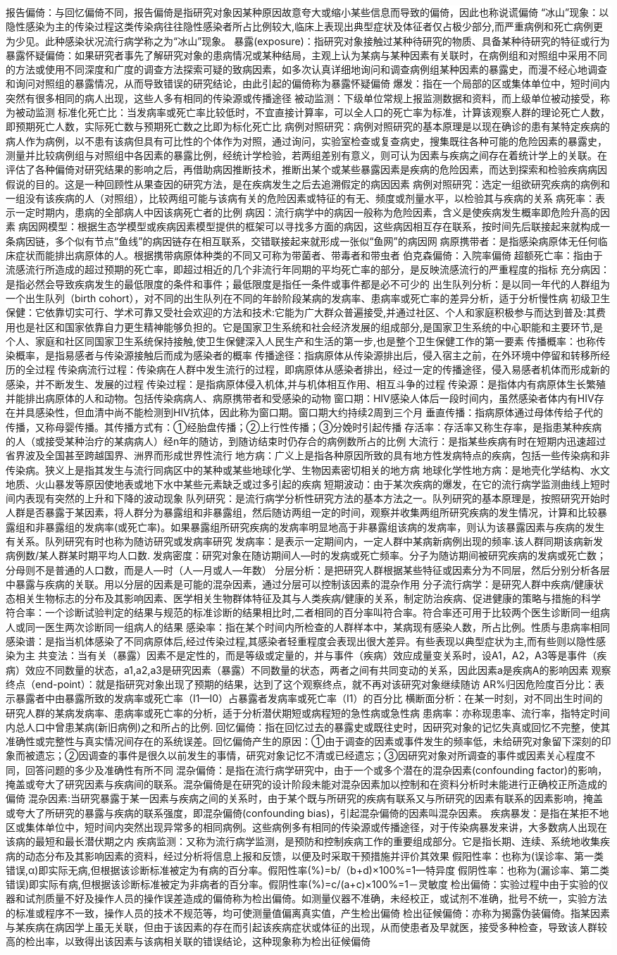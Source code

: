 报告偏倚：与回忆偏倚不同，报告偏倚是指研究对象因某种原因故意夸大或缩小某些信息而导致的偏倚，因此也称说谎偏倚
“冰山”现象：以隐性感染为主的传染过程这类传染病往往隐性感染者所占比例较大,临床上表现出典型症状及体征者仅占极少部分,而严重病例和死亡病例更为少见。此种感染状况流行病学称之为“冰山”现象。
暴露(exposure)：指研究对象接触过某种待研究的物质、具备某种待研究的特征或行为
暴露怀疑偏倚：如果研究者事先了解研究对象的患病情况或某种结局，主观上认为某病与某种因素有关联时，在病例组和对照组中采用不同的方法或使用不同深度和广度的调查方法探索可疑的致病因素，如多次认真详细地询问和调查病例组某种因素的暴露史，而漫不经心地调查和询问对照组的暴露情况，从而导致错误的研究结论，由此引起的偏倚称为暴露怀疑偏倚
爆发：指在一个局部的区或集体单位中，短时间内突然有很多相同的病人出现，这些人多有相同的传染源或传播途径
被动监测：下级单位常规上报监测数据和资料，而上级单位被动接受，称为被动监测
标准化死亡比：当发病率或死亡率比较低时，不宜直接计算率，可以全人口的死亡率为标准，计算该观察人群的理论死亡人数，即预期死亡人数，实际死亡数与预期死亡数之比即为标化死亡比
病例对照研究：病例对照研究的基本原理是以现在确诊的患有某特定疾病的病人作为病例，以不患有该病但具有可比性的个体作为对照，通过询问，实验室检查或复查病史，搜集既往各种可能的危险因素的暴露史，测量并比较病例组与对照组中各因素的暴露比例，经统计学检验，若两组差别有意义，则可认为因素与疾病之间存在着统计学上的关联。在评估了各种偏倚对研究结果的影响之后，再借助病因推断技术，推断出某个或某些暴露因素是疾病的危险因素，而达到探索和检验疾病病因假说的目的。这是一种回顾性从果查因的研究方法，是在疾病发生之后去追溯假定的病因因素
病例对照研究：选定一组欲研究疾病的病例和一组没有该疾病的人（对照组），比较两组可能与该病有关的危险因素或特征的有无、频度或剂量水平，以检验其与疾病的关系
病死率：表示一定时期内，患病的全部病人中因该病死亡者的比例
病因：流行病学中的病因一般称为危险因素，含义是使疾病发生概率即危险升高的因素
病因网模型：根据生态学模型或疾病因素模型提供的框架可以寻找多方面的病因，这些病因相互存在联系，按时间先后联接起来就构成一条病因链，多个似有节点“鱼线”的病因链存在相互联系，交错联接起来就形成一张似“鱼网”的病因网
病原携带者：是指感染病原体无任何临床症状而能排出病原体的人。根据携带病原体种类的不同又可称为带菌者、带毒者和带虫者
伯克森偏倚：入院率偏倚
超额死亡率：指由于流感流行所造成的超过预期的死亡率，即超过相近的几个非流行年同期的平均死亡率的部分，是反映流感流行的严重程度的指标
充分病因：是指必然会导致疾病发生的最低限度的条件和事件；最低限度是指任一条件或事件都是必不可少的
出生队列分析：是以同一年代的人群组为一个出生队列（birth cohort），对不同的出生队列在不同的年龄阶段某病的发病率、患病率或死亡率的差异分析，适于分析慢性病
初级卫生保健：它依靠切实可行、学术可靠又受社会欢迎的方法和技术:它能为广大群众普遍接受,并通过社区、个人和家庭积极参与而达到普及:其费用也是社区和国家依靠自力更生精神能够负担的。它是国家卫生系统和社会经济发展的组成部分,是国家卫生系统的中心职能和主要环节,是个人、家庭和社区同国家卫生系统保持接触,使卫生保健深入人民生产和生活的第一步,也是整个卫生保健工作的第一要素
传播概率：也称传染概率，是指易感者与传染源接触后而成为感染者的概率
传播途径：指病原体从传染源排出后，侵入宿主之前，在外环境中停留和转移所经历的全过程
传染病流行过程：传染病在人群中发生流行的过程，即病原体从感染者排出，经过一定的传播途径，侵入易感者机体而形成新的感染，并不断发生、发展的过程
传染过程：是指病原体侵入机体,并与机体相互作用、相互斗争的过程
传染源：是指体内有病原体生长繁殖并能排出病原体的人和动物。包括传染病病人、病原携带者和受感染的动物
窗口期：HIV感染人体后一段时间内，虽然感染者体内有HIV存在并具感染性，但血清中尚不能检测到HIV抗体，因此称为窗口期。窗口期大约持续2周到三个月
垂直传播：指病原体通过母体传给子代的传播，又称母婴传播。其传播方式有：①经胎盘传播；②上行性传播；③分娩时引起传播
存活率：存活率又称生存率，是指患某种疾病的人（或接受某种治疗的某病病人）经n年的随访，到随访结束时仍存合的病例数所占的比例
大流行：是指某些疾病有时在短期内迅速超过省界波及全国甚至跨越国界、洲界而形成世界性流行
地方病：广义上是指各种原因所致的具有地方性发病特点的疾病，包括一些传染病和非传染病。狭义上是指其发生与流行同病区中的某种或某些地球化学、生物因素密切相关的地方病
地球化学性地方病：是地壳化学结构、水文地质、火山暴发等原因使地表或地下水中某些元素缺乏或过多引起的疾病
短期波动：由于某次疾病的爆发，在它的流行病学监测曲线上短时间内表现有突然的上升和下降的波动现象
队列研究：是流行病学分析性研究方法的基本方法之一。队列研究的基本原理是，按照研究开始时人群是否暴露于某因素，将人群分为暴露组和非暴露组，然后随访两组一定的时间，观察并收集两组所研究疾病的发生情况，计算和比较暴露组和非暴露组的发病率(或死亡率)。如果暴露组所研究疾病的发病率明显地高于非暴露组该病的发病率，则认为该暴露因素与疾病的发生有关系。队列研究有时也称为随访研究或发病率研究
发病率：是表示一定期间内，一定人群中某病新病例出现的频率.该人群同期该病新发病例数/某人群某时期平均人口数.
发病密度：研究对象在随访期间人—时的发病或死亡频率。分子为随访期间被研究疾病的发病或死亡数；分母则不是普通的人口数，而是人—时（人—月或人—年数）
分层分析：是把研究人群根据某些特征或因素分为不同层，然后分别分析各层中暴露与疾病的关联。用以分层的因素是可能的混杂因素，通过分层可以控制该因素的混杂作用
分子流行病学：是研究人群中疾病/健康状态相关生物标志的分布及其影响因素、医学相关生物群体特征及其与人类疾病/健康的关系，制定防治疾病、促进健康的策略与措施的科学
符合率：一个诊断试验判定的结果与规范的标准诊断的结果相比时,二者相同的百分率叫符合率。符合率还可用于比较两个医生诊断同一组病人或同一医生两次诊断同一组病人的结果
感染率：指在某个时间内所检查的人群样本中，某病现有感染人数，所占比例。性质与患病率相同
感染谱：是指当机体感染了不同病原体后,经过传染过程,其感染者轻重程度会表现出很大差异。有些表现以典型症状为主,而有些则以隐性感染为主
共变法：当有关（暴露）因素不是定性的，而是等级或定量的，并与事件（疾病）效应成量变关系时，设A1，A2，A3等是事件（疾病）效应不同数量的状态，a1,a2,a3是研究因素（暴露）不同数量的状态，两者之间有共同变动的关系，因此因素a是疾病A的影响因素
观察终点（end-point）：就是指研究对象出现了预期的结果，达到了这个观察终点，就不再对该研究对象继续随访
AR%归因危险度百分比：表示暴露者中由暴露所致的发病率或死亡率（I1—I0）占暴露者发病率或死亡率（I1）的百分比
横断面分析：在某一时刻，对不同出生时间的研究人群的某病发病率、患病率或死亡率的分析，适于分析潜伏期短或病程短的急性病或急性病
患病率：亦称现患率、流行率，指特定时间内总人口中曾患某病(新旧病例)之和所占的比例.
回忆偏倚：指在回忆过去的暴露史或既往史时，因研究对象的记忆失真或回忆不完整，使其准确性或完整性与真实情况间存在的系统误差。回忆偏倚产生的原因：①由于调查的因素或事件发生的频率低，未给研究对象留下深刻的印象而被遗忘；②因调查的事件是很久以前发生的事情，研究对象记忆不清或已经遗忘；③因研究对象对所调查的事件或因素关心程度不同，回答问题的多少及准确性有所不同
混杂偏倚：是指在流行病学研究中，由于一个或多个潜在的混杂因素(confounding factor)的影响，掩盖或夸大了研究因素与疾病间的联系。混杂偏倚是在研究的设计阶段未能对混杂因素加以控制和在资料分析时未能进行正确校正所造成的偏倚
混杂因素:当研究暴露于某一因素与疾病之间的关系时，由于某个既与所研究的疾病有联系又与所研究的因素有联系的因素影响，掩盖或夸大了所研究的暴露与疾病的联系强度，即混杂偏倚(confounding bias)，引起混杂偏倚的因素叫混杂因素。
疾病暴发：是指在某拒不地区或集体单位中，短时间内突然出现异常多的相同病例。这些病例多有相同的传染源或传播途径，对于传染病暴发来讲，大多数病人出现在该病的最短和最长潜伏期之内
疾病监测：又称为流行病学监测，是预防和控制疾病工作的重要组成部分。它是指长期、连续、系统地收集疾病的动态分布及其影响因素的资料，经过分析将信息上报和反馈，以便及时采取干预措施并评价其效果
假阳性率：也称为(误诊率、第一类错误,α)即实际无病,但根据该诊断标准被定为有病的百分率。假阳性率(%)=b/（b+d)×100%=1—特异度
假阴性率：也称为(漏诊率、第二类错误)即实际有病,但根据该诊断标准被定为非病者的百分率。假阴性率(%)=c/(a+c)×100%=1－灵敏度
检出偏倚：实验过程中由于实验的仪器和试剂质量不好及操作人员的操作误差造成的偏倚称为检出偏倚。如测量仪器不准确，未经校正，或试剂不准确，批号不统一，实验方法的标准或程序不一致，操作人员的技术不规范等，均可使测量值偏离真实值，产生检出偏倚
检出征候偏倚：亦称为揭露伪装偏倚。指某因素与某疾病在病因学上虽无关联，但由于该因素的存在而引起该疾病症状或体征的出现，从而使患者及早就医，接受多种检查，导致该人群较高的检出率，以致得出该因素与该病相关联的错误结论，这种现象称为检出征候偏倚